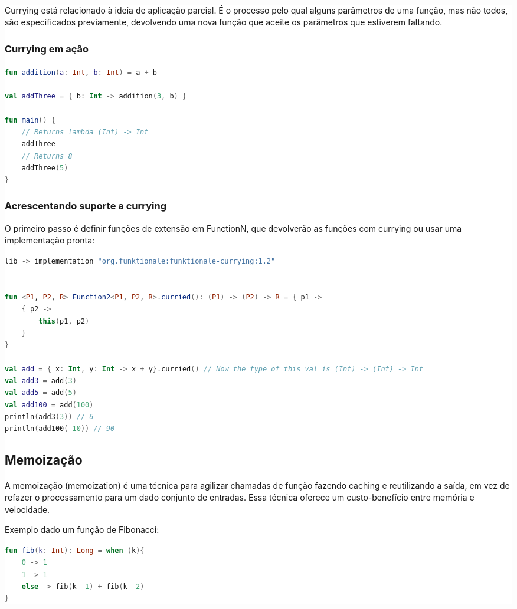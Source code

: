 Currying está relacionado à ideia de aplicação parcial. É o processo pelo qual alguns parâmetros de uma função, mas não todos, são especificados previamente, devolvendo uma nova função que aceite os parâmetros que estiverem faltando.

###  Currying em ação

```kotlin
fun addition(a: Int, b: Int) = a + b

val addThree = { b: Int -> addition(3, b) }

fun main() {
    // Returns lambda (Int) -> Int
    addThree
    // Returns 8
    addThree(5)
}
```

###  Acrescentando suporte a currying

O primeiro passo é definir funções de extensão em FunctionN, que devolverão as funções com currying ou usar uma implementação pronta:

```kotlin
lib -> implementation "org.funktionale:funktionale-currying:1.2"


fun <P1, P2, R> Function2<P1, P2, R>.curried(): (P1) -> (P2) -> R = { p1 ->
    { p2 ->
        this(p1, p2)
    }
}

val add = { x: Int, y: Int -> x + y}.curried() // Now the type of this val is (Int) -> (Int) -> Int
val add3 = add(3)
val add5 = add(5)
val add100 = add(100)
println(add3(3)) // 6
println(add100(-10)) // 90
```

##  Memoização

A memoização (memoization) é uma técnica para agilizar chamadas de função fazendo caching e reutilizando a saída, em vez de refazer o processamento para um dado conjunto de entradas.
Essa técnica oferece um custo-benefício entre memória e velocidade.

Exemplo dado um função de Fibonacci:
```kotlin
fun fib(k: Int): Long = when (k){
    0 -> 1
    1 -> 1
    else -> fib(k -1) + fib(k -2)
}
```
